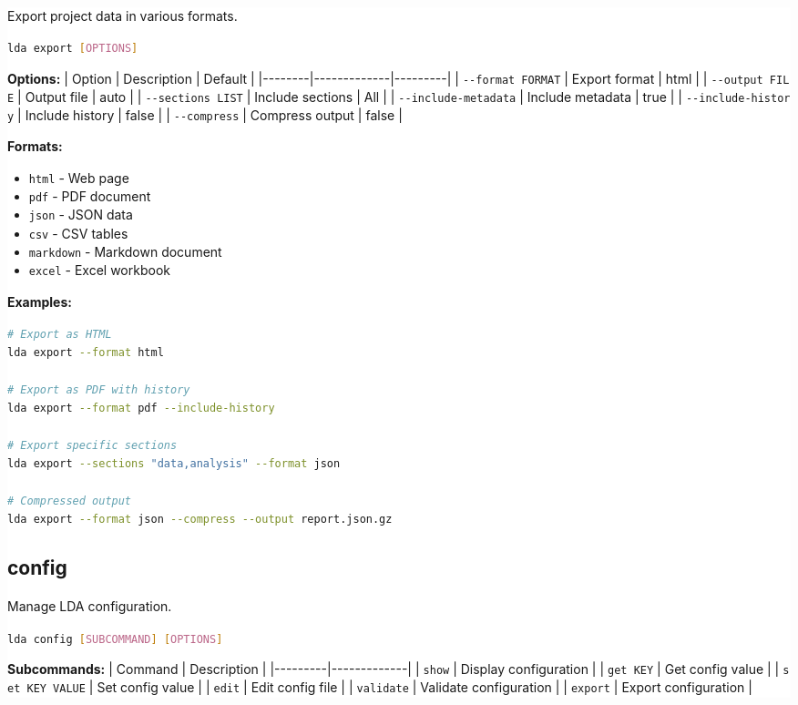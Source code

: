 Export project data in various formats.

```bash
lda export [OPTIONS]
```

**Options:**
| Option | Description | Default |
|--------|-------------|---------|
| `--format FORMAT` | Export format | html |
| `--output FILE` | Output file | auto |
| `--sections LIST` | Include sections | All |
| `--include-metadata` | Include metadata | true |
| `--include-history` | Include history | false |
| `--compress` | Compress output | false |

**Formats:**
- `html` - Web page
- `pdf` - PDF document
- `json` - JSON data
- `csv` - CSV tables
- `markdown` - Markdown document
- `excel` - Excel workbook

**Examples:**
```bash
# Export as HTML
lda export --format html

# Export as PDF with history
lda export --format pdf --include-history

# Export specific sections
lda export --sections "data,analysis" --format json

# Compressed output
lda export --format json --compress --output report.json.gz
```

## config

Manage LDA configuration.

```bash
lda config [SUBCOMMAND] [OPTIONS]
```

**Subcommands:**
| Command | Description |
|---------|-------------|
| `show` | Display configuration |
| `get KEY` | Get config value |
| `set KEY VALUE` | Set config value |
| `edit` | Edit config file |
| `validate` | Validate configuration |
| `export` | Export configuration |
